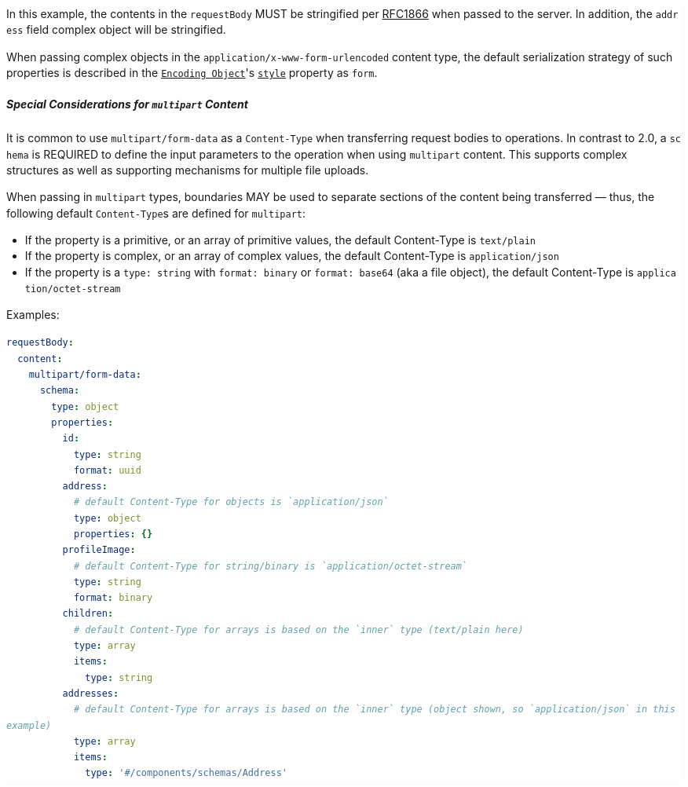 In this example, the contents in the `requestBody` MUST be stringified per [RFC1866](https://tools.ietf.org/html/rfc1866/) when passed to the server.  In addition, the `address` field complex object will be stringified.

When passing complex objects in the `application/x-www-form-urlencoded` content type, the default serialization strategy of such properties is described in the [`Encoding Object`](#encodingObject)'s [`style`](#encodingStyle) property as `form`.

##### Special Considerations for `multipart` Content

It is common to use `multipart/form-data` as a `Content-Type` when transferring request bodies to operations.  In contrast to 2.0, a `schema` is REQUIRED to define the input parameters to the operation when using `multipart` content.  This supports complex structures as well as supporting mechanisms for multiple file uploads.

When passing in `multipart` types, boundaries MAY be used to separate sections of the content being transferred — thus, the following default `Content-Type`s are defined for `multipart`:

* If the property is a primitive, or an array of primitive values, the default Content-Type is `text/plain`
* If the property is complex, or an array of complex values, the default Content-Type is `application/json`
* If the property is a `type: string` with `format: binary` or `format: base64` (aka a file object), the default Content-Type is `application/octet-stream`


Examples:

```yaml
requestBody:
  content:
    multipart/form-data:
      schema:
        type: object
        properties:
          id:
            type: string
            format: uuid
          address:
            # default Content-Type for objects is `application/json`
            type: object
            properties: {}
          profileImage:
            # default Content-Type for string/binary is `application/octet-stream`
            type: string
            format: binary
          children:
            # default Content-Type for arrays is based on the `inner` type (text/plain here)
            type: array
            items:
              type: string
          addresses:
            # default Content-Type for arrays is based on the `inner` type (object shown, so `application/json` in this example)
            type: array
            items:
              type: '#/components/schemas/Address'
```
